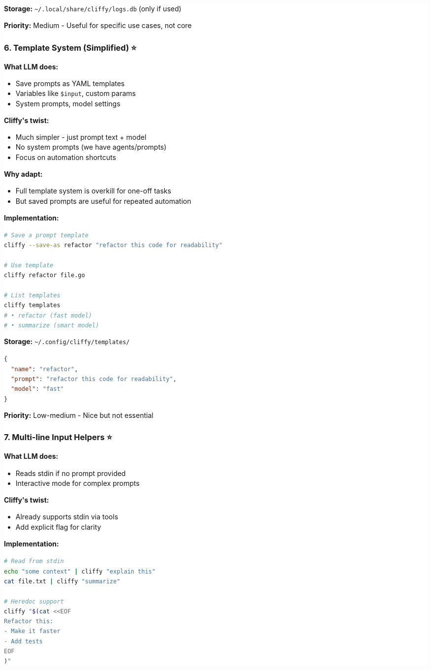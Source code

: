 **Storage:** `~/.local/share/cliffy/logs.db` (only if used)

**Priority:** Medium - Useful for specific use cases, not core

### 6. Template System (Simplified) ⭐

**What LLM does:**
- Save prompts as YAML templates
- Variables like `$input`, custom params
- System prompts, model settings

**Cliffy's twist:**
- Much simpler - just prompt text + model
- No system prompts (we have agents/prompts)
- Focus on automation shortcuts

**Why adapt:**
- Full template system is overkill for one-off tasks
- But saved prompts are useful for repeated automation

**Implementation:**
```bash
# Save a prompt template
cliffy --save-as refactor "refactor this code for readability"

# Use template
cliffy refactor file.go

# List templates
cliffy templates
# • refactor (fast model)
# • summarize (smart model)
```

**Storage:** `~/.config/cliffy/templates/`
```json
{
  "name": "refactor",
  "prompt": "refactor this code for readability",
  "model": "fast"
}
```

**Priority:** Low-medium - Nice but not essential

### 7. Multi-line Input Helpers ⭐

**What LLM does:**
- Reads stdin if no prompt provided
- Interactive mode for complex prompts

**Cliffy's twist:**
- Already supports stdin via tools
- Add explicit flag for clarity

**Implementation:**
```bash
# Read from stdin
echo "some context" | cliffy "explain this"
cat file.txt | cliffy "summarize"

# Heredoc support
cliffy "$(cat <<EOF
Refactor this:
- Make it faster
- Add tests
EOF
)"
```